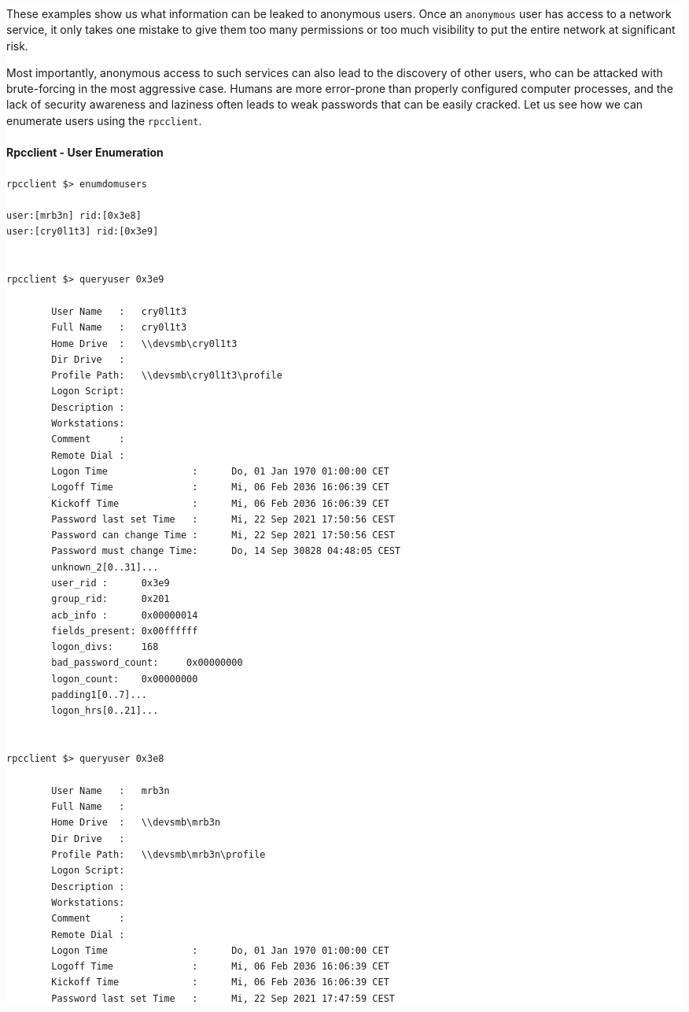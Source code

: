 These examples show us what information can be leaked to anonymous users. Once an `anonymous` user has access to a network service, it only takes one mistake to give them too many permissions or too much visibility to put the entire network at significant risk.

Most importantly, anonymous access to such services can also lead to the discovery of other users, who can be attacked with brute-forcing in the most aggressive case. Humans are more error-prone than properly configured computer processes, and the lack of security awareness and laziness often leads to weak passwords that can be easily cracked. Let us see how we can enumerate users using the `rpcclient`.

#### Rpcclient - User Enumeration

```shell
rpcclient $> enumdomusers

user:[mrb3n] rid:[0x3e8]
user:[cry0l1t3] rid:[0x3e9]


rpcclient $> queryuser 0x3e9

        User Name   :   cry0l1t3
        Full Name   :   cry0l1t3
        Home Drive  :   \\devsmb\cry0l1t3
        Dir Drive   :
        Profile Path:   \\devsmb\cry0l1t3\profile
        Logon Script:
        Description :
        Workstations:
        Comment     :
        Remote Dial :
        Logon Time               :      Do, 01 Jan 1970 01:00:00 CET
        Logoff Time              :      Mi, 06 Feb 2036 16:06:39 CET
        Kickoff Time             :      Mi, 06 Feb 2036 16:06:39 CET
        Password last set Time   :      Mi, 22 Sep 2021 17:50:56 CEST
        Password can change Time :      Mi, 22 Sep 2021 17:50:56 CEST
        Password must change Time:      Do, 14 Sep 30828 04:48:05 CEST
        unknown_2[0..31]...
        user_rid :      0x3e9
        group_rid:      0x201
        acb_info :      0x00000014
        fields_present: 0x00ffffff
        logon_divs:     168
        bad_password_count:     0x00000000
        logon_count:    0x00000000
        padding1[0..7]...
        logon_hrs[0..21]...


rpcclient $> queryuser 0x3e8

        User Name   :   mrb3n
        Full Name   :
        Home Drive  :   \\devsmb\mrb3n
        Dir Drive   :
        Profile Path:   \\devsmb\mrb3n\profile
        Logon Script:
        Description :
        Workstations:
        Comment     :
        Remote Dial :
        Logon Time               :      Do, 01 Jan 1970 01:00:00 CET
        Logoff Time              :      Mi, 06 Feb 2036 16:06:39 CET
        Kickoff Time             :      Mi, 06 Feb 2036 16:06:39 CET
        Password last set Time   :      Mi, 22 Sep 2021 17:47:59 CEST
```